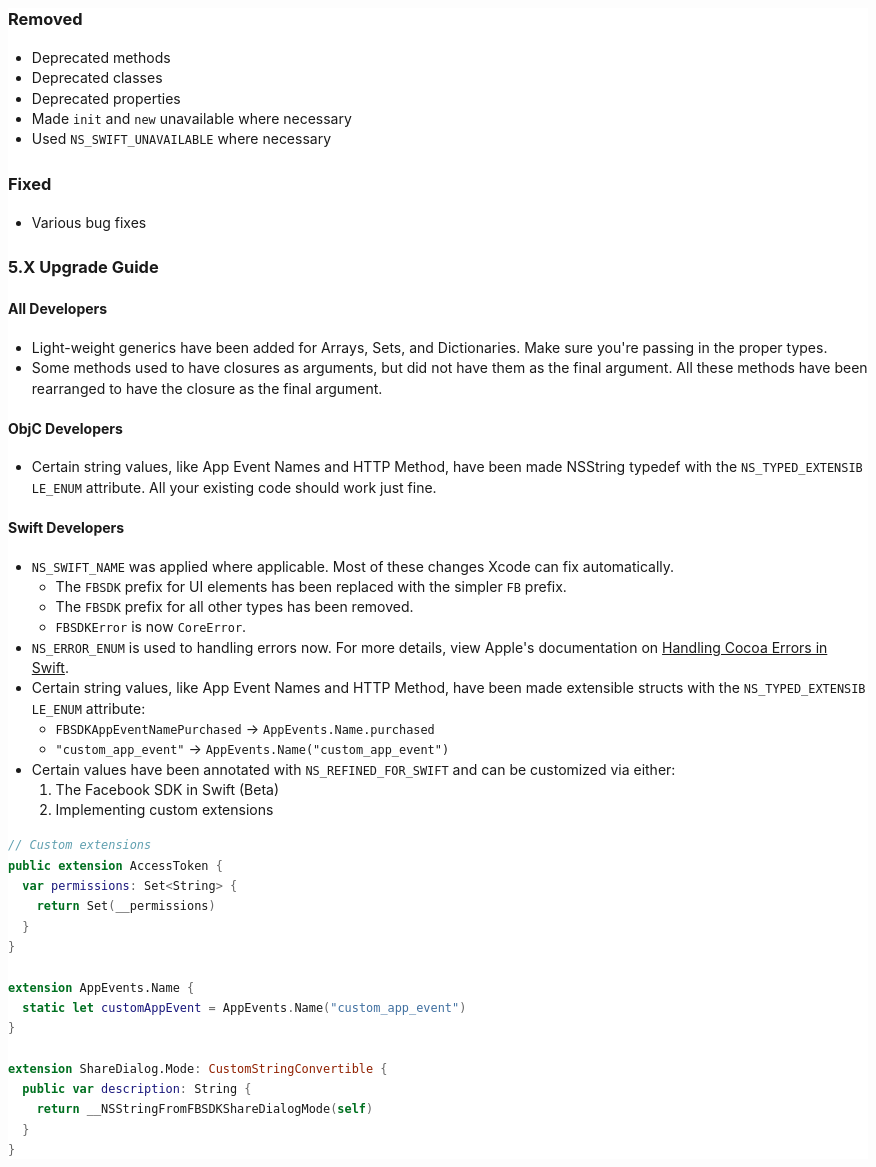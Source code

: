 ### Removed

- Deprecated methods
- Deprecated classes
- Deprecated properties
- Made `init` and `new` unavailable where necessary
- Used `NS_SWIFT_UNAVAILABLE` where necessary

### Fixed

- Various bug fixes

### 5.X Upgrade Guide

#### All Developers

- Light-weight generics have been added for Arrays, Sets, and Dictionaries. Make sure you're passing in the proper
  types.
- Some methods used to have closures as arguments, but did not have them as the final argument. All these methods have
  been rearranged to have the closure as the final argument.

#### ObjC Developers

- Certain string values, like App Event Names and HTTP Method, have been made NSString typedef with the
  `NS_TYPED_EXTENSIBLE_ENUM` attribute. All your existing code should work just fine.

#### Swift Developers

- `NS_SWIFT_NAME` was applied where applicable. Most of these changes Xcode can fix automatically.
  - The `FBSDK` prefix for UI elements has been replaced with the simpler `FB` prefix.
  - The `FBSDK` prefix for all other types has been removed.
  - `FBSDKError` is now `CoreError`.
- `NS_ERROR_ENUM` is used to handling errors now. For more details, view Apple's documentation on
  [Handling Cocoa Errors in Swift](https://developer.apple.com/documentation/swift/cocoa_design_patterns/handling_cocoa_errors_in_swift).
- Certain string values, like App Event Names and HTTP Method, have been made extensible structs with the
  `NS_TYPED_EXTENSIBLE_ENUM` attribute:
  - `FBSDKAppEventNamePurchased` -> `AppEvents.Name.purchased`
  - `"custom_app_event"` -> `AppEvents.Name("custom_app_event")`
- Certain values have been annotated with `NS_REFINED_FOR_SWIFT` and can be customized via either:
  1. The Facebook SDK in Swift (Beta)
  2. Implementing custom extensions

```swift
// Custom extensions
public extension AccessToken {
  var permissions: Set<String> {
    return Set(__permissions)
  }
}

extension AppEvents.Name {
  static let customAppEvent = AppEvents.Name("custom_app_event")
}

extension ShareDialog.Mode: CustomStringConvertible {
  public var description: String {
    return __NSStringFromFBSDKShareDialogMode(self)
  }
}

```